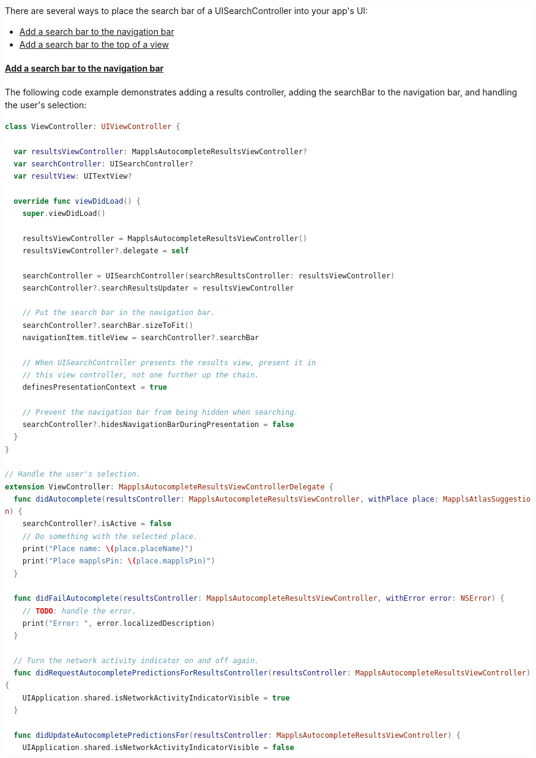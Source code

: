 There are several ways to place the search bar of a UISearchController into your app's UI:

* [Add a search bar to the navigation bar](#Add-a-search-bar-to-the-navigation-bar)
* [Add a search bar to the top of a view](#Add-a-search-bar-to-the-top-of-a-view)

#### [Add a search bar to the navigation bar](#Add-a-search-bar-to-the-navigation-bar)

The following code example demonstrates adding a results controller, adding the searchBar to the navigation bar, and handling the user's selection:

```swift
class ViewController: UIViewController {

  var resultsViewController: MapplsAutocompleteResultsViewController?
  var searchController: UISearchController?
  var resultView: UITextView?

  override func viewDidLoad() {
    super.viewDidLoad()

    resultsViewController = MapplsAutocompleteResultsViewController()
    resultsViewController?.delegate = self

    searchController = UISearchController(searchResultsController: resultsViewController)
    searchController?.searchResultsUpdater = resultsViewController

    // Put the search bar in the navigation bar.
    searchController?.searchBar.sizeToFit()
    navigationItem.titleView = searchController?.searchBar

    // When UISearchController presents the results view, present it in
    // this view controller, not one further up the chain.
    definesPresentationContext = true

    // Prevent the navigation bar from being hidden when searching.
    searchController?.hidesNavigationBarDuringPresentation = false
  }
}

// Handle the user's selection.
extension ViewController: MapplsAutocompleteResultsViewControllerDelegate {
  func didAutocomplete(resultsController: MapplsAutocompleteResultsViewController, withPlace place: MapplsAtlasSuggestion) {
    searchController?.isActive = false
    // Do something with the selected place.
    print("Place name: \(place.placeName)")
    print("Place mapplsPin: \(place.mapplsPin)")
  }

  func didFailAutocomplete(resultsController: MapplsAutocompleteResultsViewController, withError error: NSError) {
    // TODO: handle the error.
    print("Error: ", error.localizedDescription)
  }

  // Turn the network activity indicator on and off again.
  func didRequestAutocompletePredictionsForResultsController(resultsController: MapplsAutocompleteResultsViewController) {
    UIApplication.shared.isNetworkActivityIndicatorVisible = true
  }

  func didUpdateAutocompletePredictionsFor(resultsController: MapplsAutocompleteResultsViewController) {
    UIApplication.shared.isNetworkActivityIndicatorVisible = false
```